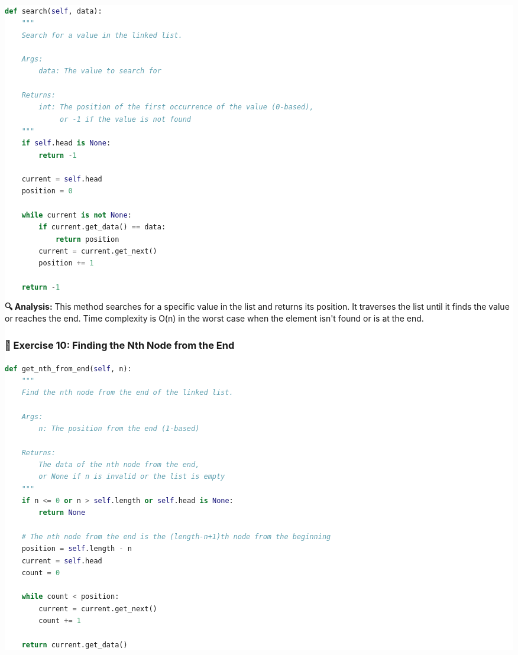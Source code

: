 ```python
def search(self, data):
    """
    Search for a value in the linked list.
    
    Args:
        data: The value to search for
        
    Returns:
        int: The position of the first occurrence of the value (0-based),
             or -1 if the value is not found
    """
    if self.head is None:
        return -1
    
    current = self.head
    position = 0
    
    while current is not None:
        if current.get_data() == data:
            return position
        current = current.get_next()
        position += 1
    
    return -1
```

**🔍 Analysis:**
This method searches for a specific value in the list and returns its position. It traverses the list until it finds the value or reaches the end. Time complexity is O(n) in the worst case when the element isn't found or is at the end.

### 🔄 Exercise 10: Finding the Nth Node from the End

```python
def get_nth_from_end(self, n):
    """
    Find the nth node from the end of the linked list.
    
    Args:
        n: The position from the end (1-based)
        
    Returns:
        The data of the nth node from the end,
        or None if n is invalid or the list is empty
    """
    if n <= 0 or n > self.length or self.head is None:
        return None
    
    # The nth node from the end is the (length-n+1)th node from the beginning
    position = self.length - n
    current = self.head
    count = 0
    
    while count < position:
        current = current.get_next()
        count += 1
    
    return current.get_data()
```
